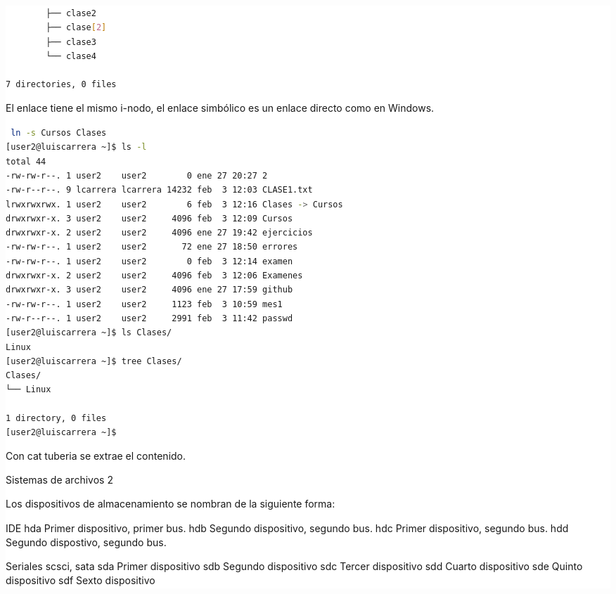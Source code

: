 ```bash
        ├── clase2
        ├── clase[2]
        ├── clase3
        └── clase4

7 directories, 0 files

```

El enlace tiene el mismo i-nodo, el enlace simbólico es un enlace directo como en Windows.

```sh
 ln -s Cursos Clases
[user2@luiscarrera ~]$ ls -l
total 44
-rw-rw-r--. 1 user2    user2        0 ene 27 20:27 2
-rw-r--r--. 9 lcarrera lcarrera 14232 feb  3 12:03 CLASE1.txt
lrwxrwxrwx. 1 user2    user2        6 feb  3 12:16 Clases -> Cursos
drwxrwxr-x. 3 user2    user2     4096 feb  3 12:09 Cursos
drwxrwxr-x. 2 user2    user2     4096 ene 27 19:42 ejercicios
-rw-rw-r--. 1 user2    user2       72 ene 27 18:50 errores
-rw-rw-r--. 1 user2    user2        0 feb  3 12:14 examen
drwxrwxr-x. 2 user2    user2     4096 feb  3 12:06 Examenes
drwxrwxr-x. 3 user2    user2     4096 ene 27 17:59 github
-rw-rw-r--. 1 user2    user2     1123 feb  3 10:59 mes1
-rw-r--r--. 1 user2    user2     2991 feb  3 11:42 passwd
[user2@luiscarrera ~]$ ls Clases/
Linux
[user2@luiscarrera ~]$ tree Clases/
Clases/
└── Linux

1 directory, 0 files
[user2@luiscarrera ~]$
```

Con cat tuberia se extrae el contenido.

Sistemas de archivos 2

Los dispositivos de almacenamiento se nombran de la siguiente forma:

IDE
	hda Primer dispositivo, primer bus.
	hdb Segundo dispositivo, segundo bus.
	hdc Primer dispositivo, segundo bus.
	hdd Segundo dispostivo, segundo bus.

Seriales scsci, sata
	sda Primer dispositivo
	sdb Segundo dispositivo
	sdc Tercer dispositivo
	sdd Cuarto dispositivo
	sde Quinto dispositivo
	sdf Sexto dispositivo
